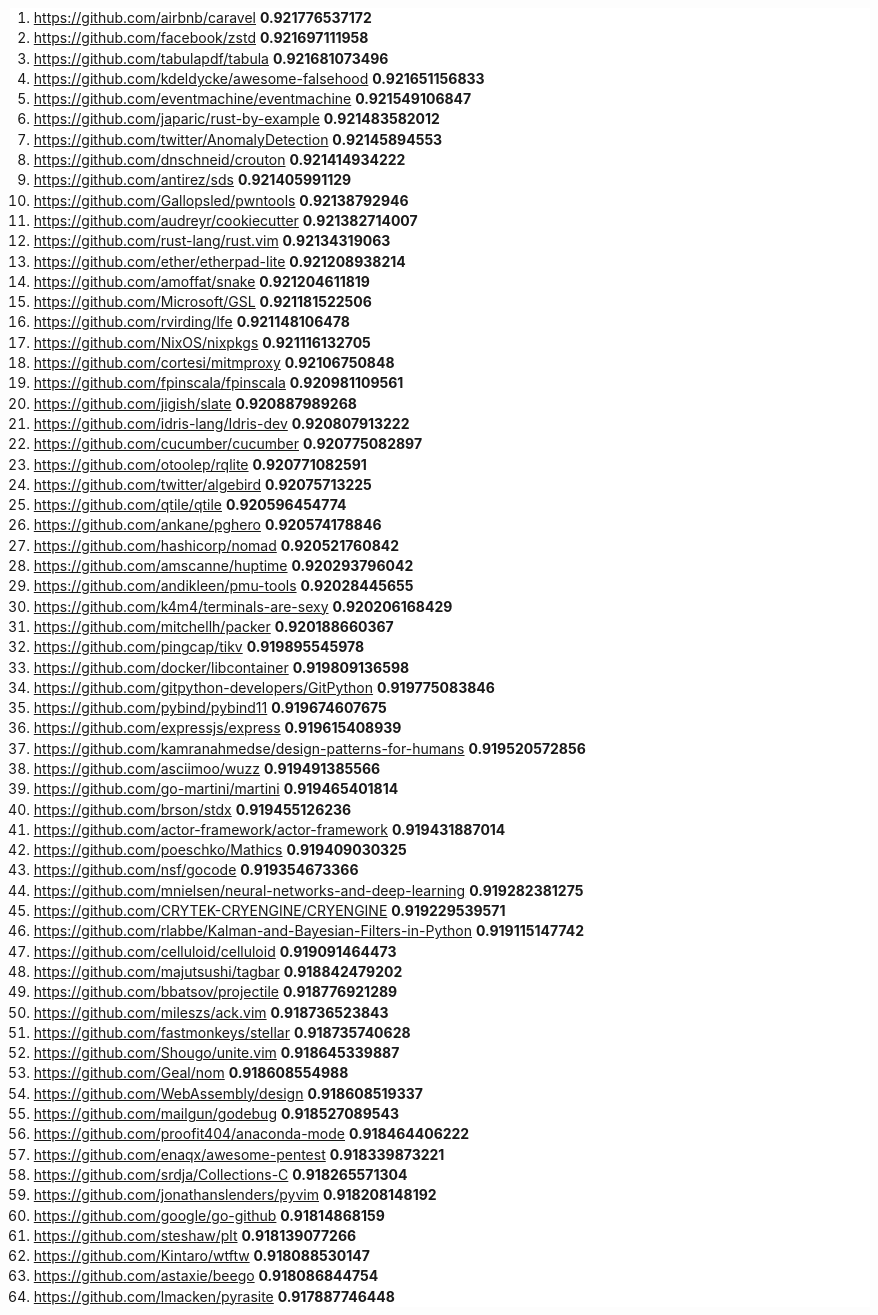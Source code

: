  1. https://github.com/airbnb/caravel **0.921776537172**
 1. https://github.com/facebook/zstd **0.921697111958**
 1. https://github.com/tabulapdf/tabula **0.921681073496**
 1. https://github.com/kdeldycke/awesome-falsehood **0.921651156833**
 1. https://github.com/eventmachine/eventmachine **0.921549106847**
 1. https://github.com/japaric/rust-by-example **0.921483582012**
 1. https://github.com/twitter/AnomalyDetection **0.92145894553**
 1. https://github.com/dnschneid/crouton **0.921414934222**
 1. https://github.com/antirez/sds **0.921405991129**
 1. https://github.com/Gallopsled/pwntools **0.92138792946**
 1. https://github.com/audreyr/cookiecutter **0.921382714007**
 1. https://github.com/rust-lang/rust.vim **0.92134319063**
 1. https://github.com/ether/etherpad-lite **0.921208938214**
 1. https://github.com/amoffat/snake **0.921204611819**
 1. https://github.com/Microsoft/GSL **0.921181522506**
 1. https://github.com/rvirding/lfe **0.921148106478**
 1. https://github.com/NixOS/nixpkgs **0.921116132705**
 1. https://github.com/cortesi/mitmproxy **0.92106750848**
 1. https://github.com/fpinscala/fpinscala **0.920981109561**
 1. https://github.com/jigish/slate **0.920887989268**
 1. https://github.com/idris-lang/Idris-dev **0.920807913222**
 1. https://github.com/cucumber/cucumber **0.920775082897**
 1. https://github.com/otoolep/rqlite **0.920771082591**
 1. https://github.com/twitter/algebird **0.92075713225**
 1. https://github.com/qtile/qtile **0.920596454774**
 1. https://github.com/ankane/pghero **0.920574178846**
 1. https://github.com/hashicorp/nomad **0.920521760842**
 1. https://github.com/amscanne/huptime **0.920293796042**
 1. https://github.com/andikleen/pmu-tools **0.92028445655**
 1. https://github.com/k4m4/terminals-are-sexy **0.920206168429**
 1. https://github.com/mitchellh/packer **0.920188660367**
 1. https://github.com/pingcap/tikv **0.919895545978**
 1. https://github.com/docker/libcontainer **0.919809136598**
 1. https://github.com/gitpython-developers/GitPython **0.919775083846**
 1. https://github.com/pybind/pybind11 **0.919674607675**
 1. https://github.com/expressjs/express **0.919615408939**
 1. https://github.com/kamranahmedse/design-patterns-for-humans **0.919520572856**
 1. https://github.com/asciimoo/wuzz **0.919491385566**
 1. https://github.com/go-martini/martini **0.919465401814**
 1. https://github.com/brson/stdx **0.919455126236**
 1. https://github.com/actor-framework/actor-framework **0.919431887014**
 1. https://github.com/poeschko/Mathics **0.919409030325**
 1. https://github.com/nsf/gocode **0.919354673366**
 1. https://github.com/mnielsen/neural-networks-and-deep-learning **0.919282381275**
 1. https://github.com/CRYTEK-CRYENGINE/CRYENGINE **0.919229539571**
 1. https://github.com/rlabbe/Kalman-and-Bayesian-Filters-in-Python **0.919115147742**
 1. https://github.com/celluloid/celluloid **0.919091464473**
 1. https://github.com/majutsushi/tagbar **0.918842479202**
 1. https://github.com/bbatsov/projectile **0.918776921289**
 1. https://github.com/mileszs/ack.vim **0.918736523843**
 1. https://github.com/fastmonkeys/stellar **0.918735740628**
 1. https://github.com/Shougo/unite.vim **0.918645339887**
 1. https://github.com/Geal/nom **0.918608554988**
 1. https://github.com/WebAssembly/design **0.918608519337**
 1. https://github.com/mailgun/godebug **0.918527089543**
 1. https://github.com/proofit404/anaconda-mode **0.918464406222**
 1. https://github.com/enaqx/awesome-pentest **0.918339873221**
 1. https://github.com/srdja/Collections-C **0.918265571304**
 1. https://github.com/jonathanslenders/pyvim **0.918208148192**
 1. https://github.com/google/go-github **0.91814868159**
 1. https://github.com/steshaw/plt **0.918139077266**
 1. https://github.com/Kintaro/wtftw **0.918088530147**
 1. https://github.com/astaxie/beego **0.918086844754**
 1. https://github.com/lmacken/pyrasite **0.917887746448**